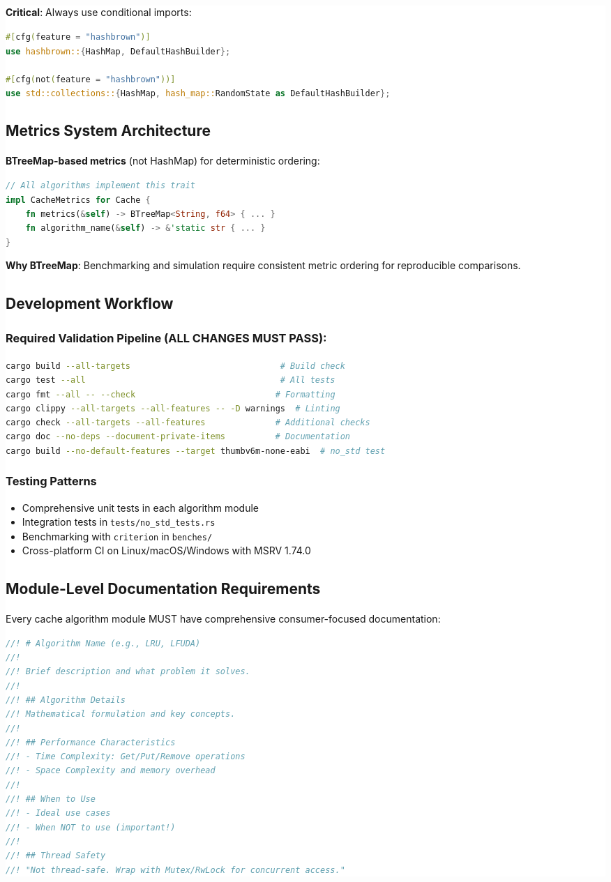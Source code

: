 **Critical**: Always use conditional imports:
```rust
#[cfg(feature = "hashbrown")]
use hashbrown::{HashMap, DefaultHashBuilder};

#[cfg(not(feature = "hashbrown"))]
use std::collections::{HashMap, hash_map::RandomState as DefaultHashBuilder};
```

## Metrics System Architecture

**BTreeMap-based metrics** (not HashMap) for deterministic ordering:
```rust
// All algorithms implement this trait
impl CacheMetrics for Cache {
    fn metrics(&self) -> BTreeMap<String, f64> { ... }
    fn algorithm_name(&self) -> &'static str { ... }
}
```

**Why BTreeMap**: Benchmarking and simulation require consistent metric ordering for reproducible comparisons.

## Development Workflow

### Required Validation Pipeline (ALL CHANGES MUST PASS):
```bash
cargo build --all-targets                              # Build check
cargo test --all                                       # All tests
cargo fmt --all -- --check                            # Formatting
cargo clippy --all-targets --all-features -- -D warnings  # Linting
cargo check --all-targets --all-features              # Additional checks
cargo doc --no-deps --document-private-items          # Documentation
cargo build --no-default-features --target thumbv6m-none-eabi  # no_std test
```

### Testing Patterns
- Comprehensive unit tests in each algorithm module
- Integration tests in `tests/no_std_tests.rs`
- Benchmarking with `criterion` in `benches/`
- Cross-platform CI on Linux/macOS/Windows with MSRV 1.74.0

## Module-Level Documentation Requirements

Every cache algorithm module MUST have comprehensive consumer-focused documentation:

```rust
//! # Algorithm Name (e.g., LRU, LFUDA)
//!
//! Brief description and what problem it solves.
//!
//! ## Algorithm Details
//! Mathematical formulation and key concepts.
//!
//! ## Performance Characteristics
//! - Time Complexity: Get/Put/Remove operations
//! - Space Complexity and memory overhead
//!
//! ## When to Use
//! - Ideal use cases
//! - When NOT to use (important!)
//!
//! ## Thread Safety
//! "Not thread-safe. Wrap with Mutex/RwLock for concurrent access."
```